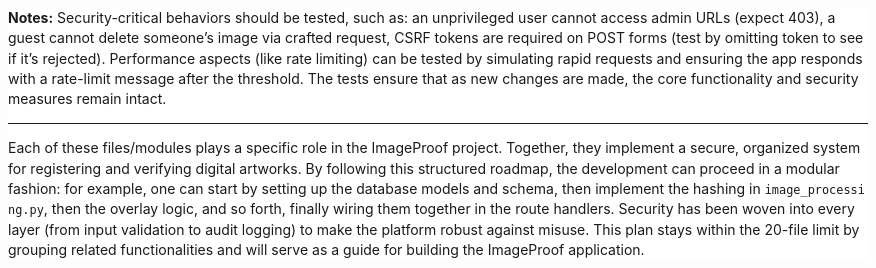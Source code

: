 **Notes:** Security-critical behaviors should be tested, such as: an unprivileged user cannot access admin URLs (expect 403), a guest cannot delete someone’s image via crafted request, CSRF tokens are required on POST forms (test by omitting token to see if it’s rejected). Performance aspects (like rate limiting) can be tested by simulating rapid requests and ensuring the app responds with a rate-limit message after the threshold. The tests ensure that as new changes are made, the core functionality and security measures remain intact.

---

Each of these files/modules plays a specific role in the ImageProof project. Together, they implement a secure, organized system for registering and verifying digital artworks. By following this structured roadmap, the development can proceed in a modular fashion: for example, one can start by setting up the database models and schema, then implement the hashing in `image_processing.py`, then the overlay logic, and so forth, finally wiring them together in the route handlers. Security has been woven into every layer (from input validation to audit logging) to make the platform robust against misuse. This plan stays within the 20-file limit by grouping related functionalities and will serve as a guide for building the ImageProof application.
